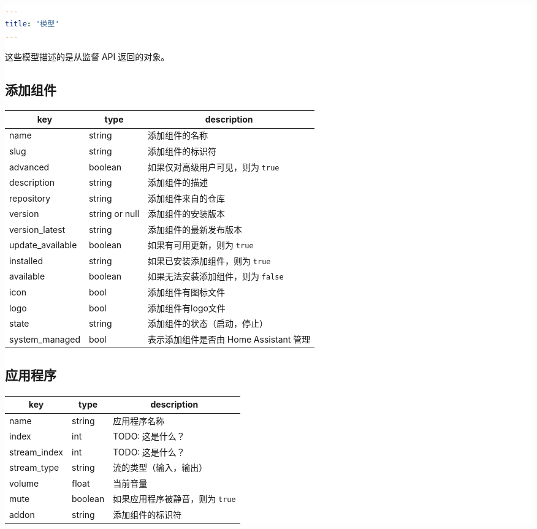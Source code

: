 ```yaml
---
title: "模型"
---
```


这些模型描述的是从监督 API 返回的对象。

## 添加组件

| key              | type           | description                                           |
| ---------------- | -------------- | ----------------------------------------------------- |
| name             | string         | 添加组件的名称                                        |
| slug             | string         | 添加组件的标识符                                      |
| advanced         | boolean        | 如果仅对高级用户可见，则为 `true`                     |
| description      | string         | 添加组件的描述                                        |
| repository       | string         | 添加组件来自的仓库                                    |
| version          | string or null | 添加组件的安装版本                                    |
| version_latest   | string         | 添加组件的最新发布版本                                |
| update_available | boolean        | 如果有可用更新，则为 `true`                           |
| installed        | string         | 如果已安装添加组件，则为 `true`                       |
| available        | boolean        | 如果无法安装添加组件，则为 `false`                    |
| icon             | bool           | 添加组件有图标文件                                    |
| logo             | bool           | 添加组件有logo文件                                    |
| state            | string         | 添加组件的状态（启动，停止）                          |
| system_managed   | bool           | 表示添加组件是否由 Home Assistant 管理                |

## 应用程序

| key          | type    | description                            |
| ------------ | ------- | -------------------------------------- |
| name         | string  | 应用程序名称                           |
| index        | int     | TODO: 这是什么？                       |
| stream_index | int     | TODO: 这是什么？                       |
| stream_type  | string  | 流的类型（输入，输出）                 |
| volume       | float   | 当前音量                               |
| mute         | boolean | 如果应用程序被静音，则为 `true`        |
| addon        | string  | 添加组件的标识符                      |
